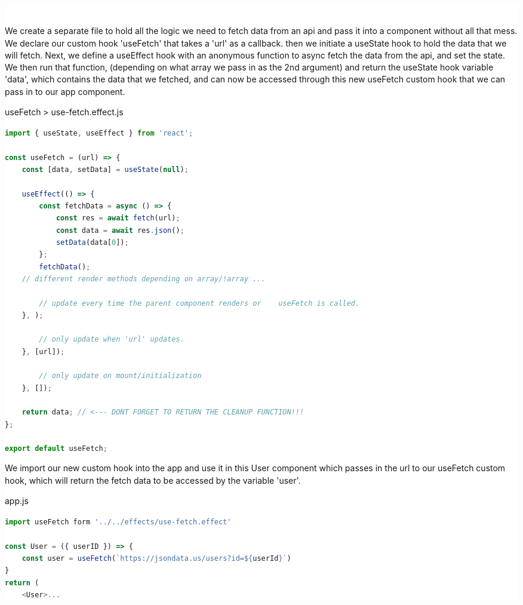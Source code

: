 <br>

We create a separate file to hold all the logic we need to fetch data from an api and pass it into a component without all that mess.
We declare our custom hook 'useFetch' that takes a 'url' as a callback. then we initiate a useState hook to hold the data that we will fetch. Next, we define a useEffect hook with an anonymous function to async fetch the data from the api, and set the state. We then run that function, (depending on what array we pass in as the 2nd argument) and return the useState hook variable 'data', which contains the data that we fetched, and can now be accessed through this new useFetch custom hook that we can pass in to our app component.

useFetch > use-fetch.effect.js

```js
import { useState, useEffect } from 'react';

const useFetch = (url) => {
    const [data, setData] = useState(null);

    useEffect(() => {
        const fetchData = async () => {
            const res = await fetch(url);
            const data = await res.json();
            setData(data[0]);
        };
        fetchData();
    // different render methods depending on array/!array ...

        // update every time the parent component renders or    useFetch is called.
    }, );

        // only update when 'url' updates.
    }, [url]);

        // only update on mount/initialization
    }, []);

    return data; // <--- DONT FORGET TO RETURN THE CLEANUP FUNCTION!!!
};

export default useFetch;
```

We import our new custom hook into the app and use it in this User component which passes in the url to our useFetch custom hook, which will return the fetch data to be accessed by the variable 'user'.

app.js

```js
import useFetch form '../../effects/use-fetch.effect'

const User = ({ userID }) => {
    const user = useFetch(`https://jsondata.us/users?id=${userId}`)
}
return (
    <User>...
```
